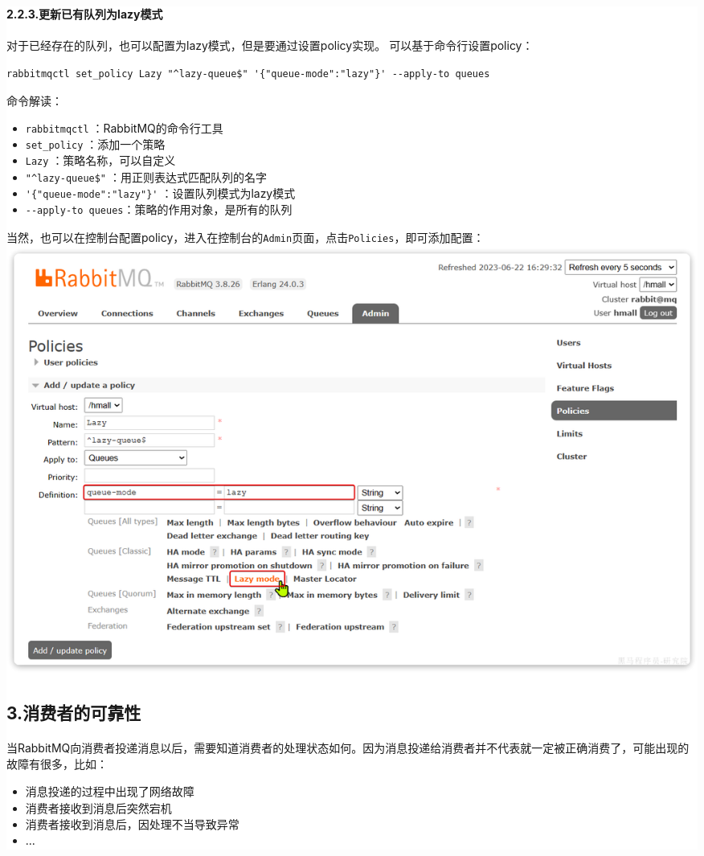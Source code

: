 #### 2.2.3.更新已有队列为lazy模式
对于已经存在的队列，也可以配置为lazy模式，但是要通过设置policy实现。
可以基于命令行设置policy：
```shell
rabbitmqctl set_policy Lazy "^lazy-queue$" '{"queue-mode":"lazy"}' --apply-to queues  
```
命令解读：

- `rabbitmqctl` ：RabbitMQ的命令行工具
- `set_policy` ：添加一个策略
- `Lazy` ：策略名称，可以自定义
- `"^lazy-queue$"` ：用正则表达式匹配队列的名字
- `'{"queue-mode":"lazy"}'` ：设置队列模式为lazy模式
- `--apply-to queues`：策略的作用对象，是所有的队列

当然，也可以在控制台配置policy，进入在控制台的`Admin`页面，点击`Policies`，即可添加配置：
![image-20240122165305902](assets/image-20240122165305902.png)

## 3.消费者的可靠性
当RabbitMQ向消费者投递消息以后，需要知道消费者的处理状态如何。因为消息投递给消费者并不代表就一定被正确消费了，可能出现的故障有很多，比如：

- 消息投递的过程中出现了网络故障
- 消费者接收到消息后突然宕机
- 消费者接收到消息后，因处理不当导致异常
- ...
